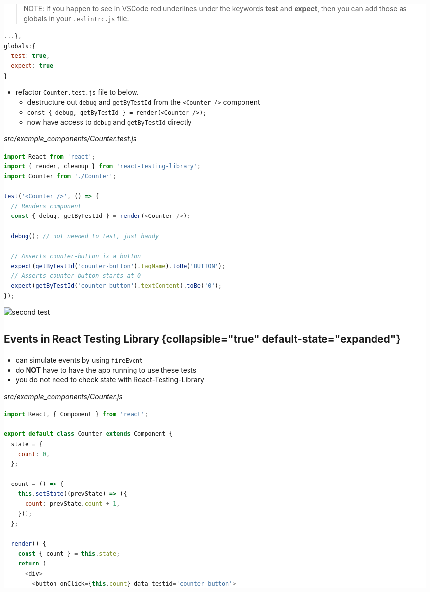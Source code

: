 > NOTE: if you happen to see in VSCode red underlines under the keywords **test** and **expect**, then you can add those
> as globals in your `.eslintrc.js` file.

```javascript
...},
globals:{
  test: true,
  expect: true
}
```

- refactor `Counter.test.js` file to below.
    - destructure out `debug` and `getByTestId` from the `<Counter />` component
    - `const { debug, getByTestId } = render(<Counter />);`
    - now have access to `debug` and `getByTestId` directly

_src/example_components/Counter.test.js_

```javascript
import React from 'react';
import { render, cleanup } from 'react-testing-library';
import Counter from './Counter';

test('<Counter />', () => {
  // Renders component
  const { debug, getByTestId } = render(<Counter />);

  debug(); // not needed to test, just handy

  // Asserts counter-button is a button
  expect(getByTestId('counter-button').tagName).toBe('BUTTON');
  // Asserts counter-button starts at 0
  expect(getByTestId('counter-button').textContent).toBe('0');
});
```

![second test](second_test.png)

## Events in React Testing Library {collapsible="true" default-state="expanded"}

- can simulate events by using `fireEvent`
- do **NOT** have to have the app running to use these tests
- you do not need to check state with React-Testing-Library

_src/example_components/Counter.js_

```javascript
import React, { Component } from 'react';

export default class Counter extends Component {
  state = {
    count: 0,
  };

  count = () => {
    this.setState((prevState) => ({
      count: prevState.count + 1,
    }));
  };

  render() {
    const { count } = this.state;
    return (
      <div>
        <button onClick={this.count} data-testid='counter-button'>
```